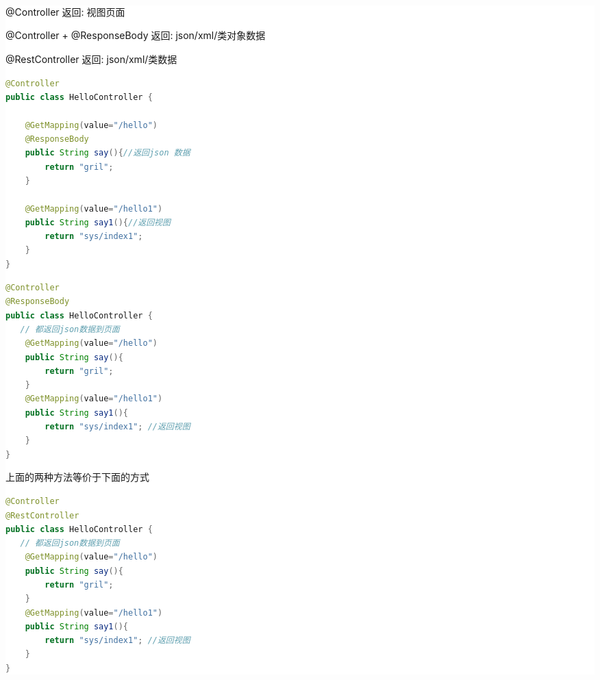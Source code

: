 @Controller            返回: 视图页面 

@Controller + @ResponseBody   返回:  json/xml/类对象数据

@RestController    返回:  json/xml/类数据

```java
@Controller
public class HelloController {
    
    @GetMapping(value="/hello")
    @ResponseBody
    public String say(){//返回json 数据  
        return "gril";
    }
    
    @GetMapping(value="/hello1")
    public String say1(){//返回视图
        return "sys/index1";
    }
}
```

```java
@Controller
@ResponseBody
public class HelloController {
   // 都返回json数据到页面
    @GetMapping(value="/hello")
    public String say(){
        return "gril";
    }
    @GetMapping(value="/hello1")
    public String say1(){
        return "sys/index1"; //返回视图
    }
}
```

上面的两种方法等价于下面的方式

```java
@Controller
@RestController 
public class HelloController {
   // 都返回json数据到页面
    @GetMapping(value="/hello")
    public String say(){
        return "gril";
    }
    @GetMapping(value="/hello1")
    public String say1(){
        return "sys/index1"; //返回视图
    }
}
```
